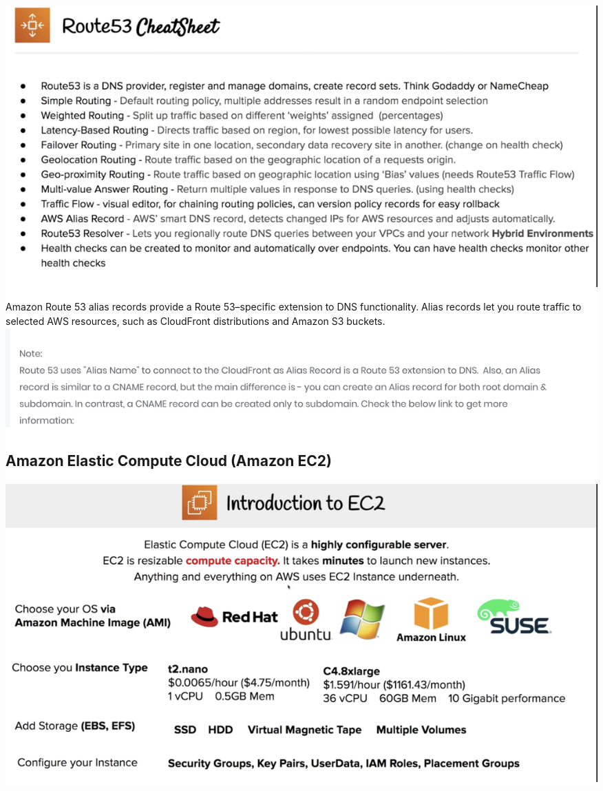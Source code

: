 ![](assets/images/saa/route2.png)

Amazon Route 53 alias records provide a Route 53–specific extension to DNS functionality. Alias records let you route traffic to selected AWS resources, such as CloudFront distributions and Amazon S3 buckets.
![](assets/images/saa/route4.png)

<h2>Amazon Elastic Compute Cloud (Amazon EC2)</h2>

![](assets/images/saa/ec2.png)
